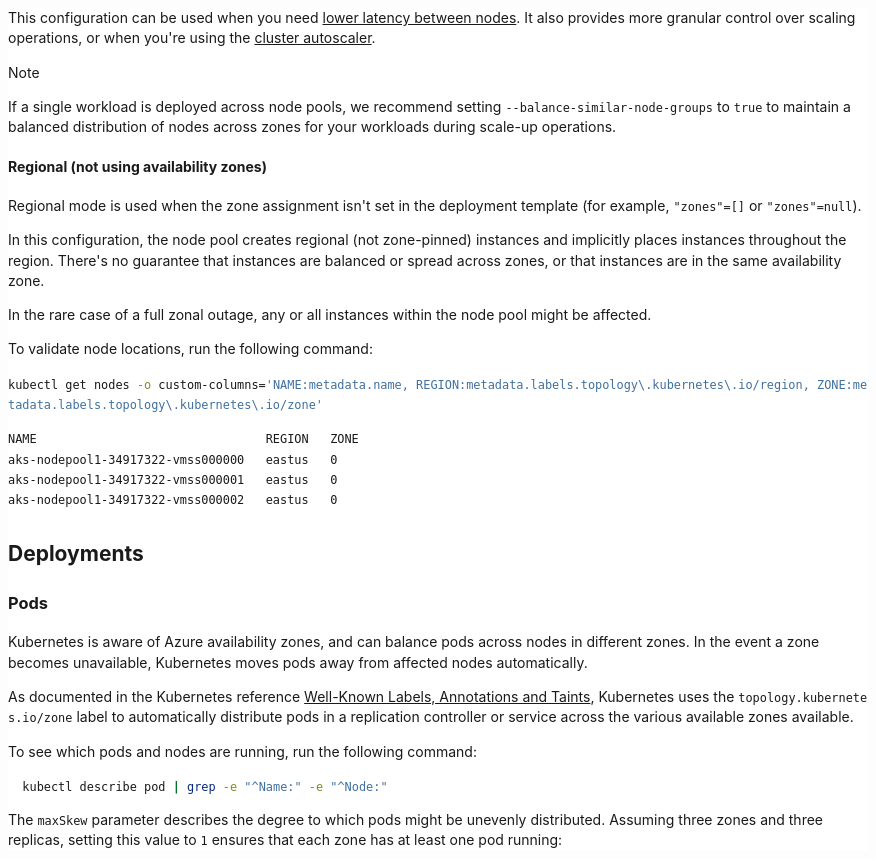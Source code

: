 This configuration can be used when you need [lower latency between nodes](/azure/aks/reduce-latency-ppg). It also provides more granular control over scaling operations, or when you're using the [cluster autoscaler](./cluster-autoscaler-overview.md).

> [!NOTE]
> If a single workload is deployed across node pools, we recommend setting `--balance-similar-node-groups`  to `true` to maintain a balanced distribution of nodes across zones for your workloads during scale-up operations.

#### Regional (not using availability zones)

Regional mode is used when the zone assignment isn't set in the deployment template (for example, `"zones"=[]` or `"zones"=null`).

In this configuration, the node pool creates regional (not zone-pinned) instances and implicitly places instances throughout the region. There's no guarantee that instances are balanced or spread across zones, or that instances are in the same availability zone.

In the rare case of a full zonal outage, any or all instances within the node pool might be affected.

To validate node locations, run the following command:

```bash
kubectl get nodes -o custom-columns='NAME:metadata.name, REGION:metadata.labels.topology\.kubernetes\.io/region, ZONE:metadata.labels.topology\.kubernetes\.io/zone'
```

```output
NAME                                REGION   ZONE
aks-nodepool1-34917322-vmss000000   eastus   0
aks-nodepool1-34917322-vmss000001   eastus   0
aks-nodepool1-34917322-vmss000002   eastus   0
```

## Deployments

### Pods

Kubernetes is aware of Azure availability zones, and can balance pods across nodes in different zones. In the event a zone becomes unavailable, Kubernetes moves pods away from affected nodes automatically.

As documented in the Kubernetes reference [Well-Known Labels, Annotations and Taints][kubernetes-well-known-labels], Kubernetes uses the `topology.kubernetes.io/zone` label to automatically distribute pods in a replication controller or service across the various available zones available.

To see which pods and nodes are running, run the following command:

```bash
  kubectl describe pod | grep -e "^Name:" -e "^Node:"
```

The `maxSkew` parameter describes the degree to which pods might be unevenly distributed. Assuming three zones and three replicas, setting this value to `1` ensures that each zone has at least one pod running:


[kubernetes-well-known-labels]: https://kubernetes.io/docs/reference/labels-annotations-taints/
[aks-vm-sizes]: ./quotas-skus-regions.md#supported-vm-sizes
[zones]: /azure/reliability/regions-list
[best-practices-multi-region]: ./operator-best-practices-storage.md